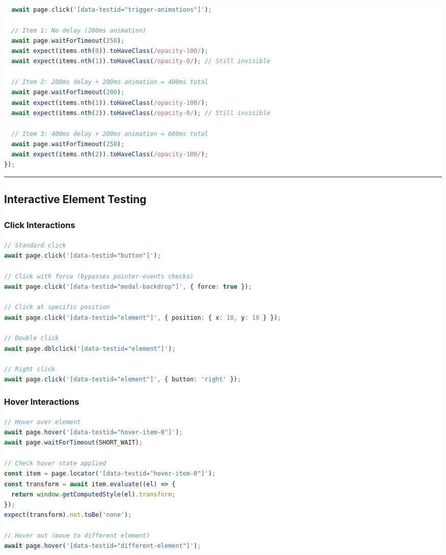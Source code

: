```typescript
  await page.click('[data-testid="trigger-animations"]');

  // Item 1: No delay (200ms animation)
  await page.waitForTimeout(250);
  await expect(items.nth(0)).toHaveClass(/opacity-100/);
  await expect(items.nth(1)).toHaveClass(/opacity-0/); // Still invisible

  // Item 2: 200ms delay + 200ms animation = 400ms total
  await page.waitForTimeout(200);
  await expect(items.nth(1)).toHaveClass(/opacity-100/);
  await expect(items.nth(2)).toHaveClass(/opacity-0/); // Still invisible

  // Item 3: 400ms delay + 200ms animation = 600ms total
  await page.waitForTimeout(250);
  await expect(items.nth(2)).toHaveClass(/opacity-100/);
});
```

---

## Interactive Element Testing

### Click Interactions

```typescript
// Standard click
await page.click('[data-testid="button"]');

// Click with force (bypasses pointer-events checks)
await page.click('[data-testid="modal-backdrop"]', { force: true });

// Click at specific position
await page.click('[data-testid="element"]', { position: { x: 10, y: 10 } });

// Double click
await page.dblclick('[data-testid="element"]');

// Right click
await page.click('[data-testid="element"]', { button: 'right' });
```

### Hover Interactions

```typescript
// Hover over element
await page.hover('[data-testid="hover-item-0"]');
await page.waitForTimeout(SHORT_WAIT);

// Check hover state applied
const item = page.locator('[data-testid="hover-item-0"]');
const transform = await item.evaluate((el) => {
  return window.getComputedStyle(el).transform;
});
expect(transform).not.toBe('none');

// Hover out (move to different element)
await page.hover('[data-testid="different-element"]');
```
